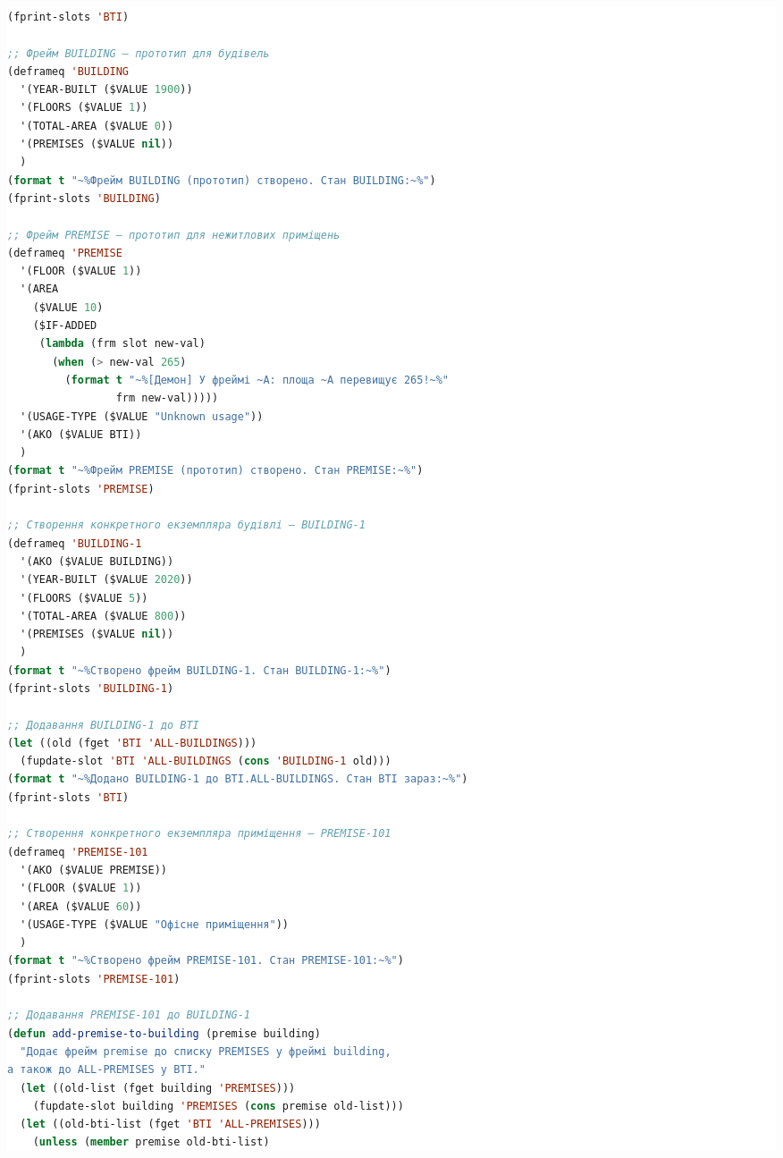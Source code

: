 ```lisp
(fprint-slots 'BTI)

;; Фрейм BUILDING – прототип для будівель
(deframeq 'BUILDING
  '(YEAR-BUILT ($VALUE 1900))
  '(FLOORS ($VALUE 1))
  '(TOTAL-AREA ($VALUE 0))
  '(PREMISES ($VALUE nil))
  )
(format t "~%Фрейм BUILDING (прототип) створено. Стан BUILDING:~%")
(fprint-slots 'BUILDING)

;; Фрейм PREMISE – прототип для нежитлових приміщень
(deframeq 'PREMISE
  '(FLOOR ($VALUE 1))
  '(AREA
    ($VALUE 10)
    ($IF-ADDED
     (lambda (frm slot new-val)
       (when (> new-val 265)
         (format t "~%[Демон] У фреймі ~A: площа ~A перевищує 265!~%"
                 frm new-val)))))
  '(USAGE-TYPE ($VALUE "Unknown usage"))
  '(AKO ($VALUE BTI))
  )
(format t "~%Фрейм PREMISE (прототип) створено. Стан PREMISE:~%")
(fprint-slots 'PREMISE)

;; Створення конкретного екземпляра будівлі – BUILDING-1
(deframeq 'BUILDING-1
  '(AKO ($VALUE BUILDING))
  '(YEAR-BUILT ($VALUE 2020))
  '(FLOORS ($VALUE 5))
  '(TOTAL-AREA ($VALUE 800))
  '(PREMISES ($VALUE nil))
  )
(format t "~%Створено фрейм BUILDING-1. Стан BUILDING-1:~%")
(fprint-slots 'BUILDING-1)

;; Додавання BUILDING-1 до BTI
(let ((old (fget 'BTI 'ALL-BUILDINGS)))
  (fupdate-slot 'BTI 'ALL-BUILDINGS (cons 'BUILDING-1 old)))
(format t "~%Додано BUILDING-1 до BTI.ALL-BUILDINGS. Стан BTI зараз:~%")
(fprint-slots 'BTI)

;; Створення конкретного екземпляра приміщення – PREMISE-101
(deframeq 'PREMISE-101
  '(AKO ($VALUE PREMISE))
  '(FLOOR ($VALUE 1))
  '(AREA ($VALUE 60))
  '(USAGE-TYPE ($VALUE "Офісне приміщення"))
  )
(format t "~%Створено фрейм PREMISE-101. Стан PREMISE-101:~%")
(fprint-slots 'PREMISE-101)

;; Додавання PREMISE-101 до BUILDING-1
(defun add-premise-to-building (premise building)
  "Додає фрейм premise до списку PREMISES у фреймі building,
а також до ALL-PREMISES у BTI."
  (let ((old-list (fget building 'PREMISES)))
    (fupdate-slot building 'PREMISES (cons premise old-list)))
  (let ((old-bti-list (fget 'BTI 'ALL-PREMISES)))
    (unless (member premise old-bti-list)
```